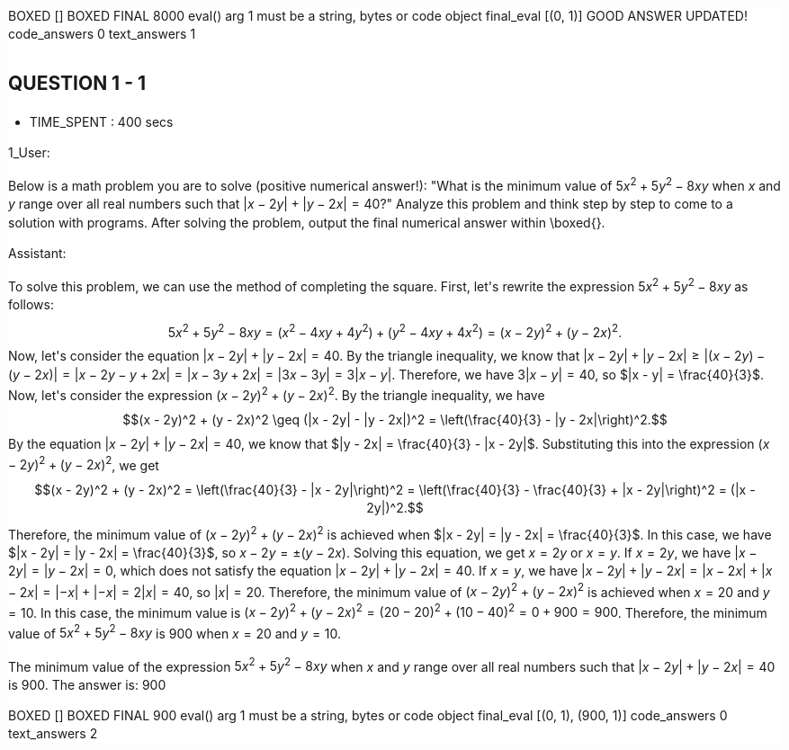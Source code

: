 BOXED []
BOXED FINAL 8000
eval() arg 1 must be a string, bytes or code object final_eval
[(0, 1)]
GOOD ANSWER UPDATED!
code_answers 0 text_answers 1



## QUESTION 1 - 1 
- TIME_SPENT : 400 secs

1_User:

Below is a math problem you are to solve (positive numerical answer!):
"What is the minimum value of $5x^2+5y^2-8xy$ when $x$ and $y$ range over all real numbers such that $|x-2y| + |y-2x| = 40$?"
Analyze this problem and think step by step to come to a solution with programs. After solving the problem, output the final numerical answer within \boxed{}.

Assistant:

 To solve this problem, we can use the method of completing the square.
First, let's rewrite the expression $5x^2+5y^2-8xy$ as follows:
$$5x^2+5y^2-8xy = (x^2 - 4xy + 4y^2) + (y^2 - 4xy + 4x^2) = (x - 2y)^2 + (y - 2x)^2.$$
Now, let's consider the equation $|x-2y| + |y-2x| = 40$. By the triangle inequality, we know that $|x-2y| + |y-2x| \geq |(x-2y) - (y-2x)| = |x-2y - y + 2x| = |x - 3y + 2x| = |3x - 3y| = 3|x - y|$. Therefore, we have $3|x - y| = 40$, so $|x - y| = \frac{40}{3}$.
Now, let's consider the expression $(x - 2y)^2 + (y - 2x)^2$. By the triangle inequality, we have
$$(x - 2y)^2 + (y - 2x)^2 \geq (|x - 2y| - |y - 2x|)^2 = \left(\frac{40}{3} - |y - 2x|\right)^2.$$
By the equation $|x - 2y| + |y - 2x| = 40$, we know that $|y - 2x| = \frac{40}{3} - |x - 2y|$. Substituting this into the expression $(x - 2y)^2 + (y - 2x)^2$, we get
$$(x - 2y)^2 + (y - 2x)^2 = \left(\frac{40}{3} - |x - 2y|\right)^2 = \left(\frac{40}{3} - \frac{40}{3} + |x - 2y|\right)^2 = (|x - 2y|)^2.$$
Therefore, the minimum value of $(x - 2y)^2 + (y - 2x)^2$ is achieved when $|x - 2y| = |y - 2x| = \frac{40}{3}$. In this case, we have $|x - 2y| = |y - 2x| = \frac{40}{3}$, so $x - 2y = \pm (y - 2x)$. Solving this equation, we get $x = 2y$ or $x = y$. If $x = 2y$, we have $|x - 2y| = |y - 2x| = 0$, which does not satisfy the equation $|x - 2y| + |y - 2x| = 40$. If $x = y$, we have $|x - 2y| + |y - 2x| = |x - 2x| + |x - 2x| = |-x| + |-x| = 2|x| = 40$, so $|x| = 20$. Therefore, the minimum value of $(x - 2y)^2 + (y - 2x)^2$ is achieved when $x = 20$ and $y = 10$. In this case, the minimum value is $(x - 2y)^2 + (y - 2x)^2 = (20 - 20)^2 + (10 - 40)^2 = 0 + 900 = 900$. Therefore, the minimum value of $5x^2+5y^2-8xy$ is 900 when $x = 20$ and $y = 10$.

The minimum value of the expression $5x^2+5y^2-8xy$ when $x$ and $y$ range over all real numbers such that $|x-2y| + |y-2x| = 40$ is 900.
The answer is: 900

BOXED []
BOXED FINAL 900
eval() arg 1 must be a string, bytes or code object final_eval
[(0, 1), (900, 1)]
code_answers 0 text_answers 2


